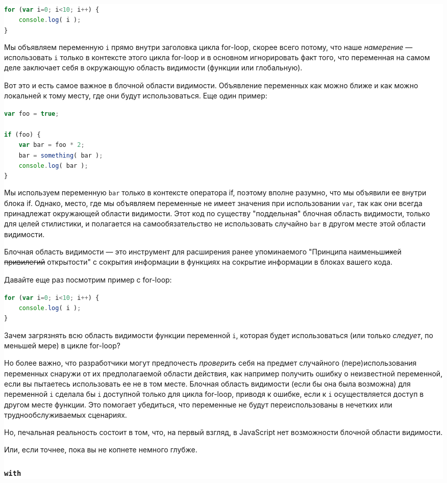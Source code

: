 ```js
for (var i=0; i<10; i++) {
	console.log( i );
}
```

Мы объявляем переменную `i` прямо внутри заголовка цикла for-loop, скорее всего потому, что наше *намерение* — использовать `i` только в контексте этого цикла for-loop и в основном игнорировать факт того, что переменная на самом деле заключает себя в окружающую область видимости (функции или глобальную).

Вот это и есть самое важное в блочной области видимости. Объявление переменных как можно ближе и как можно локальней к тому месту, где они будут использоваться. Еще один пример:

```js
var foo = true;

if (foo) {
	var bar = foo * 2;
	bar = something( bar );
	console.log( bar );
}
```

Мы используем переменную `bar` только в контексте оператора if, поэтому вполне разумно, что мы объявили ее внутри блока if. Однако, место, где мы объявляем переменные не имеет значения при использовании `var`, так как они всегда принадлежат окружающей области видимости. Этот код по существу "поддельная" блочная область видимости, только для целей стилистики, и полагается на самообязательство не использовать случайно `bar` в другом месте этой области видимости.

Блочная область видимости — это инструмент для расширения ранее упоминаемого "Принципа наименьш~~их~~ей ~~привилегий~~ открытости" с сокрытия информации в функциях на сокрытие информации в блоках вашего кода.

Давайте еще раз посмотрим пример с for-loop:

```js
for (var i=0; i<10; i++) {
	console.log( i );
}
```

Зачем загрязнять всю область видимости функции переменной `i`, которая будет использоваться (или только *следует*, по меньшей мере) в цикле for-loop?

Но более важно, что разработчики могут предпочесть *проверить* себя на предмет случайного (пере)использования переменных снаружи от их предполагаемой области действия, как например получить ошибку о неизвестной переменной, если вы пытаетесь использовать ее не в том месте. Блочная область видимости (если бы она была возможна) для переменной `i` сделала бы `i` доступной только для цикла for-loop, приводя к ошибке, если к `i` осуществляется доступ в другом месте функции. Это помогает убедиться, что переменные не будут переиспользованы в нечетких или труднообслуживаемых сценариях.

Но, печальная реальность состоит в том, что, на первый взгляд, в JavaScript нет возможности блочной области видимости.

Или, если точнее, пока вы не копнете немного глубже.

### `with`
